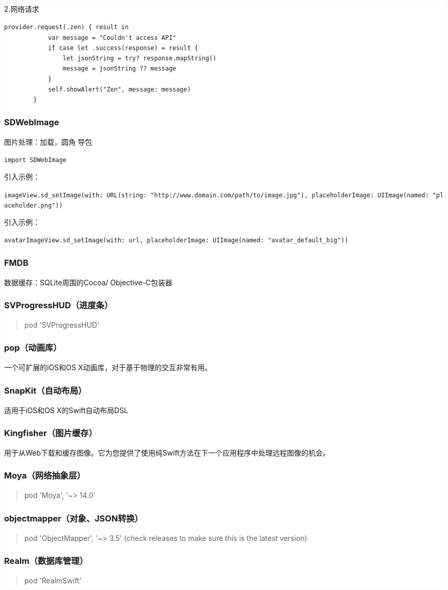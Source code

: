 2.网络请求
```
provider.request(.zen) { result in
            var message = "Couldn't access API"
            if case let .success(response) = result {
                let jsonString = try? response.mapString()
                message = jsonString ?? message
            }
            self.showAlert("Zen", message: message)
        }
```

### SDWebImage
图片处理：加载，圆角
导包
```
import SDWebImage
```
引入示例：
```
imageView.sd_setImage(with: URL(string: "http://www.domain.com/path/to/image.jpg"), placeholderImage: UIImage(named: "placeholder.png"))
```
引入示例：
```
avatarImageView.sd_setImage(with: url, placeholderImage: UIImage(named: "avatar_default_big"))
```

### FMDB
数据缓存：SQLite周围的Cocoa/ Objective-C包装器

### SVProgressHUD（进度条）
> pod 'SVProgressHUD'

### pop（动画库）
一个可扩展的iOS和OS X动画库，对于基于物理的交互非常有用。

### SnapKit（自动布局）
适用于iOS和OS X的Swift自动布局DSL

### Kingfisher（图片缓存）
用于从Web下载和缓存图像。它为您提供了使用纯Swift方法在​​下一个应用程序中处理远程图像的机会。

### Moya（网络抽象层）
> pod 'Moya', '~> 14.0'

### objectmapper（对象、JSON转换）
> pod 'ObjectMapper', '~> 3.5' (check releases to make sure this is the latest version)

### Realm（数据库管理）
> pod 'RealmSwift'

